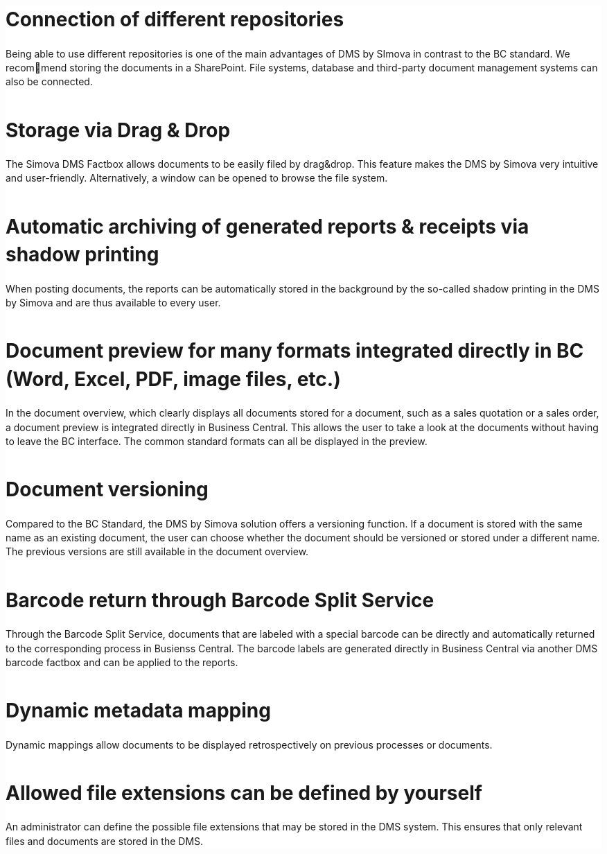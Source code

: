 # Connection of different repositories
Being able to use different repositories is one of the main advantages of DMS by SImova in contrast to the BC standard. We recommend storing the documents in a SharePoint. File systems, database and third-party document management systems can also be connected.

# Storage via Drag & Drop
The Simova DMS Factbox allows documents to be easily filed by drag&drop. This feature makes the DMS by Simova very intuitive and user-friendly. Alternatively, a window can be opened to browse the file system.  

# Automatic archiving of generated reports & receipts via shadow printing
When posting documents, the reports can be automatically stored in the background by the so-called shadow printing in the DMS by Simova and are thus available to every user.

# Document preview for many formats integrated directly in BC (Word, Excel, PDF, image files, etc.)
In the document overview, which clearly displays all documents stored for a document, such as a sales quotation or a sales order, a document preview is integrated directly in Business Central. This allows the user to take a look at the documents without having to leave the BC interface. The common standard formats can all be displayed in the preview.

# Document versioning
Compared to the BC Standard, the DMS by Simova solution offers a versioning function. If a document is stored with the same name as an existing document, the user can choose whether the document should be versioned or stored under a different name. The previous versions are still available in the document overview.

# Barcode return through Barcode Split Service
Through the Barcode Split Service, documents that are labeled with a special barcode can be directly and automatically returned to the corresponding process in Busienss Central. The barcode labels are generated directly in Business Central via another DMS barcode factbox and can be applied to the reports.

# Dynamic metadata mapping
Dynamic mappings allow documents to be displayed retrospectively on previous processes or documents.

# Allowed file extensions can be defined by yourself
An administrator can define the possible file extensions that may be stored in the DMS system. This ensures that only relevant files and documents are stored in the DMS.
